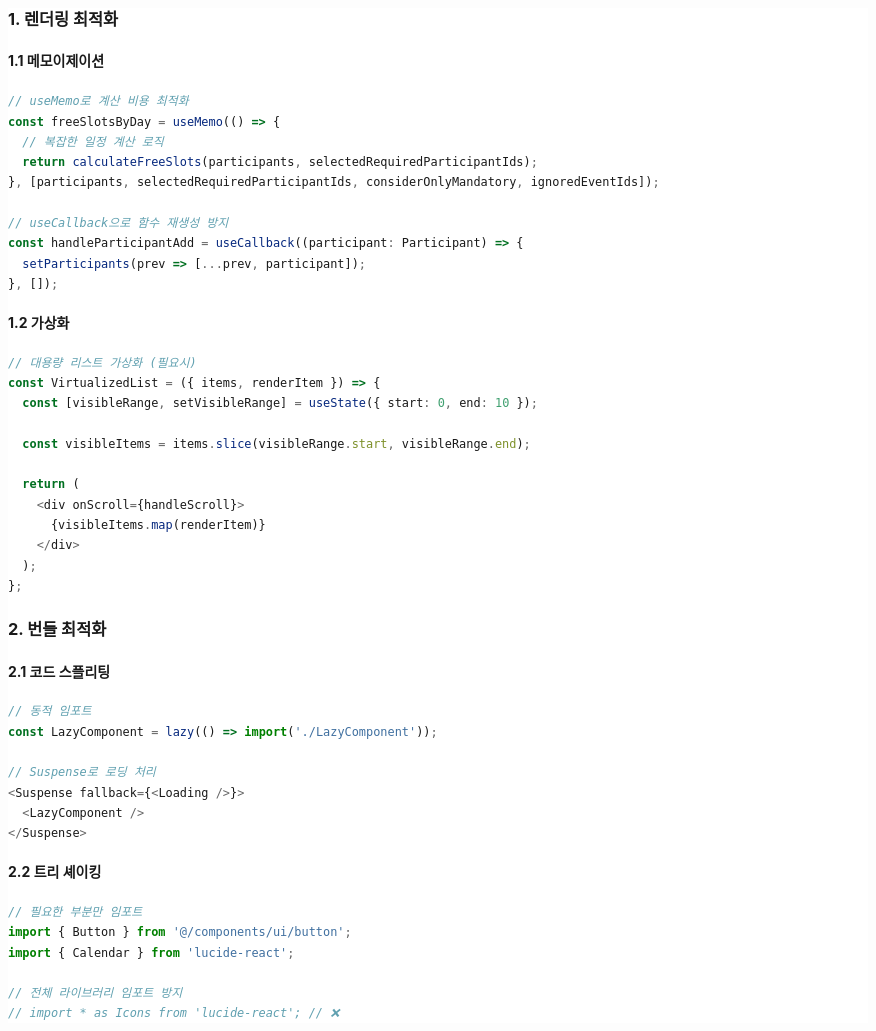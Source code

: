 ### 1. 렌더링 최적화

#### 1.1 메모이제이션
```typescript
// useMemo로 계산 비용 최적화
const freeSlotsByDay = useMemo(() => {
  // 복잡한 일정 계산 로직
  return calculateFreeSlots(participants, selectedRequiredParticipantIds);
}, [participants, selectedRequiredParticipantIds, considerOnlyMandatory, ignoredEventIds]);

// useCallback으로 함수 재생성 방지
const handleParticipantAdd = useCallback((participant: Participant) => {
  setParticipants(prev => [...prev, participant]);
}, []);
```

#### 1.2 가상화
```typescript
// 대용량 리스트 가상화 (필요시)
const VirtualizedList = ({ items, renderItem }) => {
  const [visibleRange, setVisibleRange] = useState({ start: 0, end: 10 });
  
  const visibleItems = items.slice(visibleRange.start, visibleRange.end);
  
  return (
    <div onScroll={handleScroll}>
      {visibleItems.map(renderItem)}
    </div>
  );
};
```

### 2. 번들 최적화

#### 2.1 코드 스플리팅
```typescript
// 동적 임포트
const LazyComponent = lazy(() => import('./LazyComponent'));

// Suspense로 로딩 처리
<Suspense fallback={<Loading />}>
  <LazyComponent />
</Suspense>
```

#### 2.2 트리 셰이킹
```typescript
// 필요한 부분만 임포트
import { Button } from '@/components/ui/button';
import { Calendar } from 'lucide-react';

// 전체 라이브러리 임포트 방지
// import * as Icons from 'lucide-react'; // ❌
```
